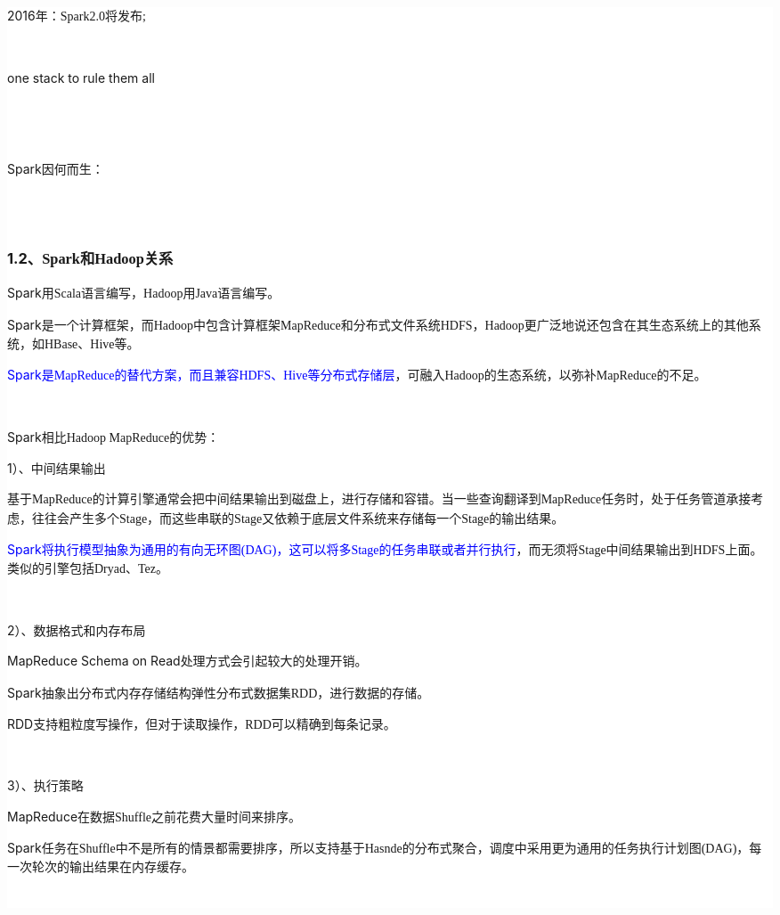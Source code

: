 <p>2016<span style="font-family:'宋体';">年：</span><span style="font-family:Calibri;">Spark2.0</span><span style="font-family:'宋体';">将发布</span><span style="font-family:Calibri;">;</span></p>
<p> </p>
<p>one stack to rule them all</p>
<p> <img src="https://img-blog.csdn.net/20160312104320422?watermark/2/text/aHR0cDovL2Jsb2cuY3Nkbi5uZXQv/font/5a6L5L2T/fontsize/400/fill/I0JBQkFCMA==/dissolve/70/gravity/Center" alt=""></p>
<p> </p>
<p>Spark<span style="font-family:'宋体';">因何而生：</span></p>
<p><img src="https://img-blog.csdn.net/20160312104602817?watermark/2/text/aHR0cDovL2Jsb2cuY3Nkbi5uZXQv/font/5a6L5L2T/fontsize/400/fill/I0JBQkFCMA==/dissolve/70/gravity/Center" alt=""><br>
  </p>
<h3>1.2<span style="font-family:'宋体';">、</span><span style="font-family:Calibri;">Spark</span><span style="font-family:'宋体';">和</span><span style="font-family:Calibri;">Hadoop</span><span style="font-family:'宋体';">关系</span></h3>
<p>Spark<span style="font-family:'宋体';">用</span><span style="font-family:Calibri;">Scala</span><span style="font-family:'宋体';">语言编写，</span><span style="font-family:Calibri;">Hadoop</span><span style="font-family:'宋体';">用</span><span style="font-family:Calibri;">Java</span><span style="font-family:'宋体';">语言编写。</span></p>
<p>Spark<span style="font-family:'宋体';">是一个计算框架，而</span><span style="font-family:Calibri;">Hadoop</span><span style="font-family:'宋体';">中包含计算框架</span><span style="font-family:Calibri;">MapReduce</span><span style="font-family:'宋体';">和分布式文件系统</span><span style="font-family:Calibri;">HDFS</span><span style="font-family:'宋体';">，</span><span style="font-family:Calibri;">Hadoop</span><span style="font-family:'宋体';">更广泛地说还包含在其生态系统上的其他系统，如</span><span style="font-family:Calibri;">HBase</span><span style="font-family:'宋体';">、</span><span style="font-family:Calibri;">Hive</span><span style="font-family:'宋体';">等。</span></p>
<p><span style="color:rgb(0,0,255);">Spark<span style="font-family:'宋体';">是</span><span style="font-family:Calibri;">MapReduce</span><span style="font-family:'宋体';">的替代方案，而且兼容</span><span style="font-family:Calibri;">HDFS</span><span style="font-family:'宋体';">、</span><span style="font-family:Calibri;">Hive</span><span style="font-family:'宋体';">等分布式存储层</span></span>，可融入<span style="font-family:Calibri;">Hadoop</span><span style="font-family:'宋体';">的生态系统，以弥补</span><span style="font-family:Calibri;">MapReduce</span><span style="font-family:'宋体';">的不足。</span></p>
<p> </p>
<p>Spark<span style="font-family:'宋体';">相比</span><span style="font-family:Calibri;">Hadoop MapReduce</span><span style="font-family:'宋体';">的优势：</span></p>
<p>1）、中间结果输出</p>
<p>基于<span style="font-family:Calibri;">MapReduce</span><span style="font-family:'宋体';">的计算引擎通常会把中间结果输出到磁盘上，进行存储和容错。当一些查询翻译到</span><span style="font-family:Calibri;">MapReduce</span><span style="font-family:'宋体';">任务时，处于任务管道承接考虑，往往会产生多个</span><span style="font-family:Calibri;">Stage</span><span style="font-family:'宋体';">，而这些串联的</span><span style="font-family:Calibri;">Stage</span><span style="font-family:'宋体';">又依赖于底层文件系统来存储每一个</span><span style="font-family:Calibri;">Stage</span><span style="font-family:'宋体';">的输出结果。</span></p>
<p><span style="color:rgb(0,0,255);">Spark<span style="font-family:'宋体';">将执行模型抽象为通用的有向无环图</span><span style="font-family:Calibri;">(DAG)</span><span style="font-family:'宋体';">，这可以将多</span><span style="font-family:Calibri;">Stage</span><span style="font-family:'宋体';">的任务串联或者并行执行</span></span>，而无须将<span style="font-family:Calibri;">Stage</span><span style="font-family:'宋体';">中间结果输出到</span><span style="font-family:Calibri;">HDFS</span><span style="font-family:'宋体';">上面。类似的引擎包括</span><span style="font-family:Calibri;">Dryad</span><span style="font-family:'宋体';">、</span><span style="font-family:Calibri;">Tez</span><span style="font-family:'宋体';">。</span></p>
<p> </p>
<p>2）、数据格式和内存布局</p>
<p>MapReduce Schema on Read<span style="font-family:'宋体';">处理方式会引起较大的处理开销。</span></p>
<p>Spark<span style="font-family:'宋体';">抽象出分布式内存存储结构弹性分布式数据集</span><span style="font-family:Calibri;">RDD</span><span style="font-family:'宋体';">，进行数据的存储。</span></p>
<p>RDD<span style="font-family:'宋体';">支持粗粒度写操作，但对于读取操作，</span><span style="font-family:Calibri;">RDD</span><span style="font-family:'宋体';">可以精确到每条记录。</span></p>
<p> </p>
<p>3）、执行策略</p>
<p>MapReduce<span style="font-family:'宋体';">在数据</span><span style="font-family:Calibri;">Shuffle</span><span style="font-family:'宋体';">之前花费大量时间来排序。</span></p>
<p>Spark<span style="font-family:'宋体';">任务在</span><span style="font-family:Calibri;">Shuffle</span><span style="font-family:'宋体';">中不是所有的情景都需要排序，所以支持基于</span><span style="font-family:Calibri;">Hasnde</span><span style="font-family:'宋体';">的分布式聚合，调度中采用更为通用的任务执行计划图</span><span style="font-family:Calibri;">(DAG)</span><span style="font-family:'宋体';">，每一次轮次的输出结果在内存缓存。</span></p>
<p> </p>